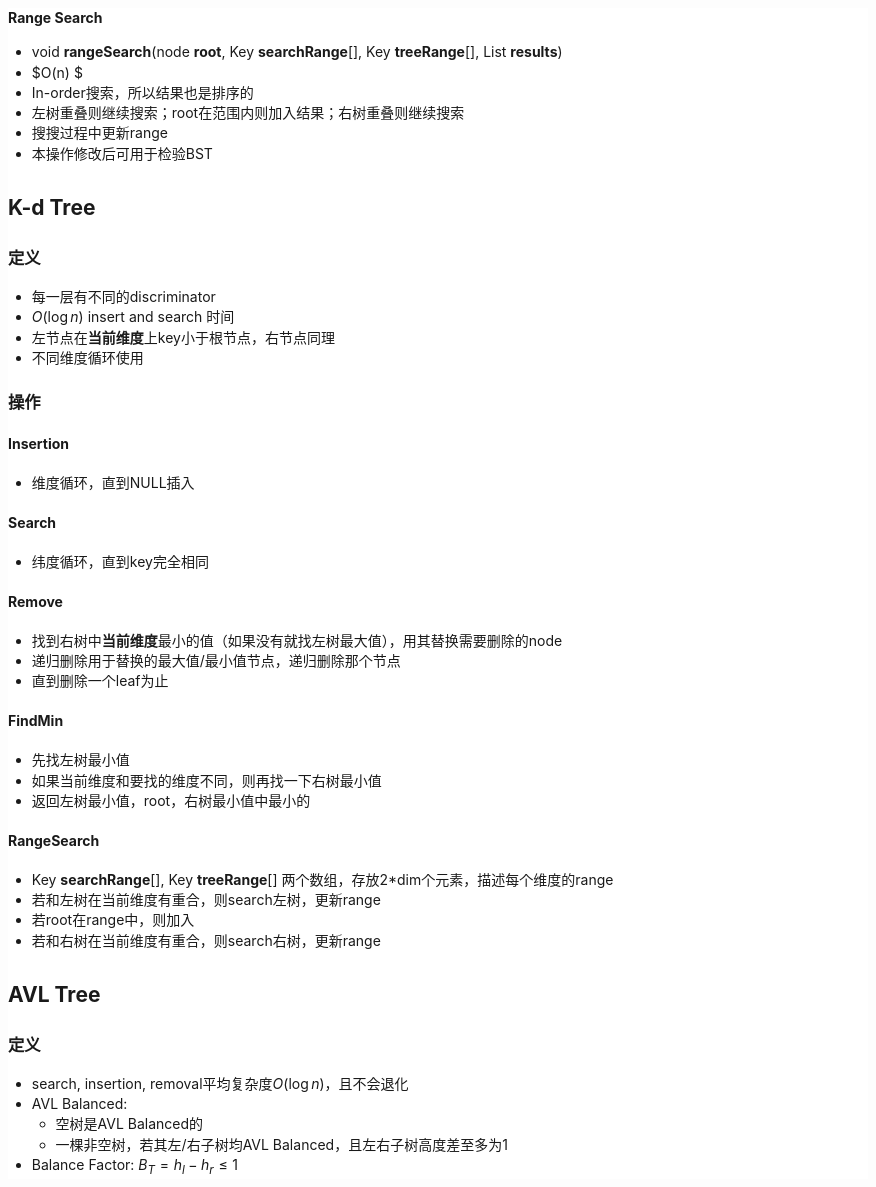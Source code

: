   **Range Search**

* void **rangeSearch**(node **root**, Key **searchRange**[], Key **treeRange**[], List **results**)
* $O(n) $
* In-order搜索，所以结果也是排序的
* 左树重叠则继续搜索；root在范围内则加入结果；右树重叠则继续搜索
* 搜搜过程中更新range
* 本操作修改后可用于检验BST

## K-d Tree

### 定义

* 每一层有不同的discriminator
* $O(\log⁡ n)$ insert and search 时间
* 左节点在**当前维度**上key小于根节点，右节点同理
* 不同维度循环使用

### 操作

#### Insertion

* 维度循环，直到NULL插入

#### Search

* 纬度循环，直到key完全相同

#### Remove

* 找到右树中**当前维度**最小的值（如果没有就找左树最大值），用其替换需要删除的node
* 递归删除用于替换的最大值/最小值节点，递归删除那个节点
* 直到删除一个leaf为止

#### FindMin

* 先找左树最小值
* 如果当前维度和要找的维度不同，则再找一下右树最小值
* 返回左树最小值，root，右树最小值中最小的

#### RangeSearch

* Key **searchRange**[], Key **treeRange**[] 两个数组，存放2*dim个元素，描述每个维度的range
* 若和左树在当前维度有重合，则search左树，更新range
* 若root在range中，则加入
* 若和右树在当前维度有重合，则search右树，更新range

## AVL Tree

### 定义

* search, insertion, removal平均复杂度$O(\log n)$，且不会退化
* AVL Balanced: 
  * 空树是AVL Balanced的
  * 一棵非空树，若其左/右子树均AVL Balanced，且左右子树高度差至多为1
* Balance Factor:  $B_T=h_l-h_r \leq 1$
